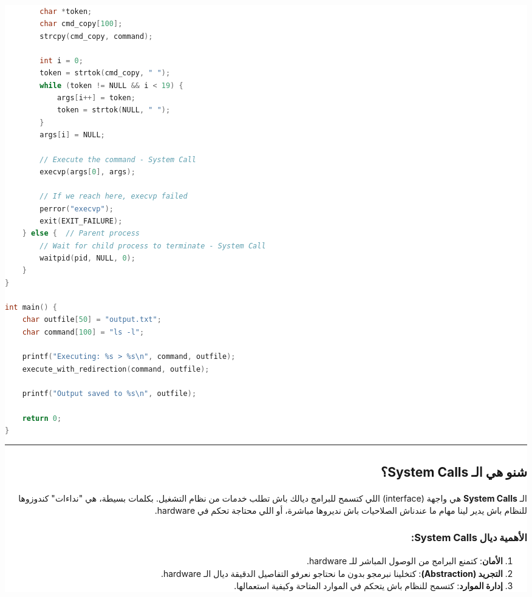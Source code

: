 ```c
        char *token;
        char cmd_copy[100];
        strcpy(cmd_copy, command);
        
        int i = 0;
        token = strtok(cmd_copy, " ");
        while (token != NULL && i < 19) {
            args[i++] = token;
            token = strtok(NULL, " ");
        }
        args[i] = NULL;
        
        // Execute the command - System Call
        execvp(args[0], args);
        
        // If we reach here, execvp failed
        perror("execvp");
        exit(EXIT_FAILURE);
    } else {  // Parent process
        // Wait for child process to terminate - System Call
        waitpid(pid, NULL, 0);
    }
}

int main() {
    char outfile[50] = "output.txt";
    char command[100] = "ls -l";
    
    printf("Executing: %s > %s\n", command, outfile);
    execute_with_redirection(command, outfile);
    
    printf("Output saved to %s\n", outfile);
    
    return 0;
}
```

---

<div dir="rtl">

## شنو هي الـ System Calls؟

الـ **System Calls** هي واجهة (interface) اللي كتسمح للبرامج ديالك باش تطلب خدمات من نظام التشغيل. بكلمات بسيطة، هي "نداءات" كندوزوها للنظام باش يدير لينا مهام ما عندناش الصلاحيات باش نديروها مباشرة، أو اللي محتاجة تحكم في hardware.

### الأهمية ديال System Calls:

1. **الأمان**: كتمنع البرامج من الوصول المباشر للـ hardware.
2. **التجريد (Abstraction)**: كتخلينا نبرمجو بدون ما نحتاجو نعرفو التفاصيل الدقيقة ديال الـ hardware.
3. **إدارة الموارد**: كتسمح للنظام باش يتحكم في الموارد المتاحة وكيفية استعمالها.
